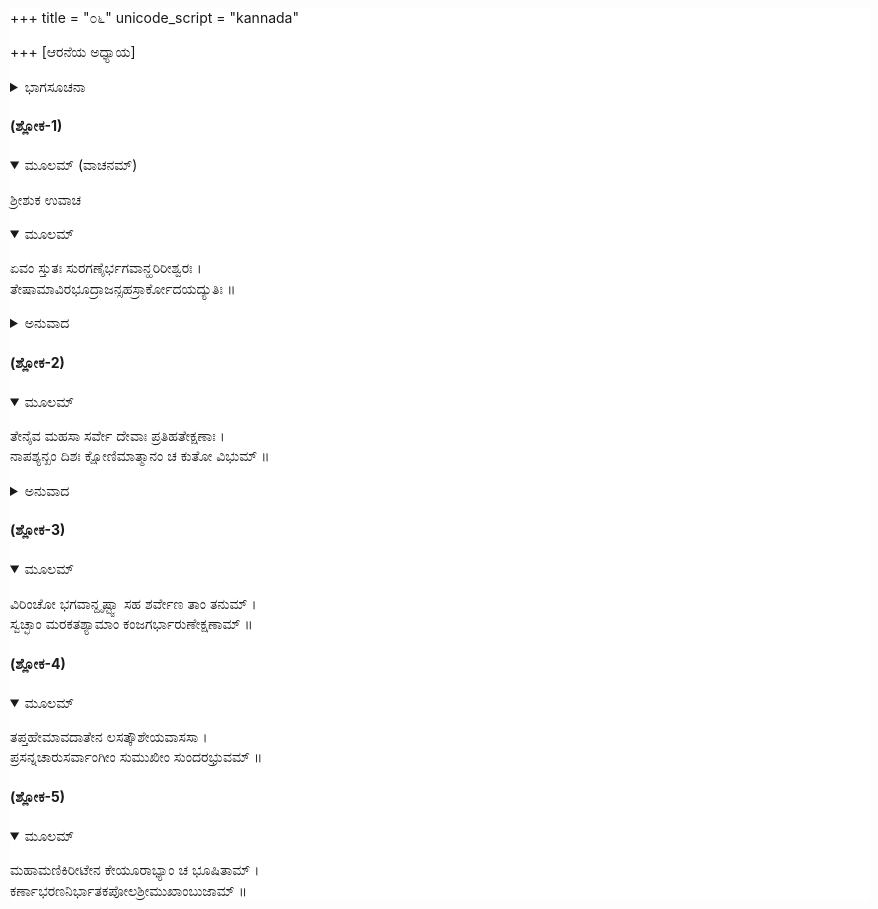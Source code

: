 +++
title = "೦೬"
unicode_script = "kannada"

+++
[ಆರನೆಯ ಅಧ್ಯಾಯ]



<details><summary>ಭಾಗಸೂಚನಾ</summary></details>

#### (ಶ್ಲೋಕ-1)


<details open><summary>ಮೂಲಮ್ (ವಾಚನಮ್)</summary>

ಶ್ರೀಶುಕ ಉವಾಚ
</details>

<details open><summary>ಮೂಲಮ್</summary>

ಏವಂ ಸ್ತುತಃ ಸುರಗಣೈರ್ಭಗವಾನ್ಹರಿರೀಶ್ವರಃ ।  
ತೇಷಾಮಾವಿರಭೂದ್ರಾಜನ್ಸಹಸ್ರಾರ್ಕೋದಯದ್ಯುತಿಃ ॥
</details>

<details><summary>ಅನುವಾದ</summary></details>

#### (ಶ್ಲೋಕ-2)


<details open><summary>ಮೂಲಮ್</summary>

ತೇನೈವ ಮಹಸಾ ಸರ್ವೇ ದೇವಾಃ ಪ್ರತಿಹತೇಕ್ಷಣಾಃ ।  
ನಾಪಶ್ಯನ್ಖಂ ದಿಶಃ ಕ್ಷೋಣಿಮಾತ್ಮಾನಂ ಚ ಕುತೋ ವಿಭುಮ್ ॥
</details>

<details><summary>ಅನುವಾದ</summary></details>

#### (ಶ್ಲೋಕ-3)


<details open><summary>ಮೂಲಮ್</summary>

ವಿರಿಂಚೋ ಭಗವಾನ್ದೃಷ್ಟ್ವಾ ಸಹ ಶರ್ವೇಣ ತಾಂ ತನುಮ್ ।  
ಸ್ವಚ್ಛಾಂ ಮರಕತಶ್ಯಾಮಾಂ ಕಂಜಗರ್ಭಾರುಣೇಕ್ಷಣಾಮ್ ॥
</details>

#### (ಶ್ಲೋಕ-4)


<details open><summary>ಮೂಲಮ್</summary>

ತಪ್ತಹೇಮಾವದಾತೇನ ಲಸತ್ಕೌಶೇಯವಾಸಸಾ ।  
ಪ್ರಸನ್ನಚಾರುಸರ್ವಾಂಗೀಂ ಸುಮುಖೀಂ ಸುಂದರಭ್ರುವಮ್ ॥
</details>

#### (ಶ್ಲೋಕ-5)


<details open><summary>ಮೂಲಮ್</summary>

ಮಹಾಮಣಿಕಿರೀಟೇನ ಕೇಯೂರಾಭ್ಯಾಂ ಚ ಭೂಷಿತಾಮ್ ।  
ಕರ್ಣಾಭರಣನಿರ್ಭಾತಕಪೋಲಶ್ರೀಮುಖಾಂಬುಜಾಮ್ ॥
</details>

